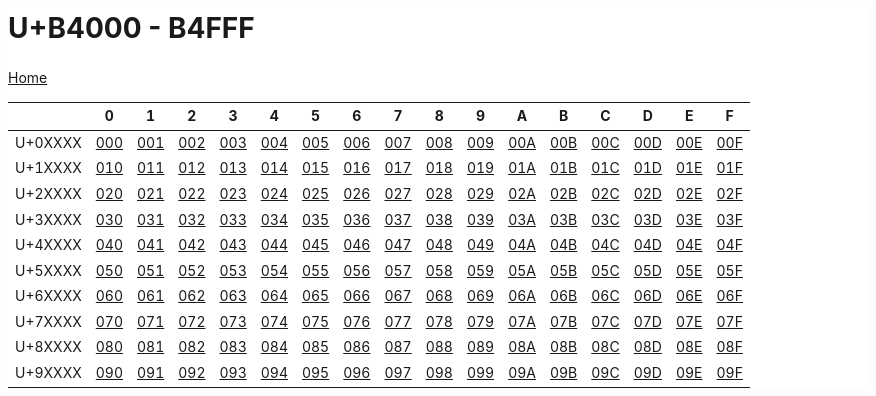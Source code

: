 # U+B4000 - B4FFF

[Home](../../index.md)

|          | 0                           | 1                           | 2                           | 3                           | 4                           | 5                           | 6                           | 7                           | 8                           | 9                           | A                           | B                           | C                           | D                           | E                           | F                           |
| -------: | --------------------------- | --------------------------- | --------------------------- | --------------------------- | --------------------------- | --------------------------- | --------------------------- | --------------------------- | --------------------------- | --------------------------- | --------------------------- | --------------------------- | --------------------------- | --------------------------- | --------------------------- | --------------------------- |
|  U+0XXXX | [000](./U+000000-000FFF.md) | [001](./U+001000-001FFF.md) | [002](./U+002000-002FFF.md) | [003](./U+003000-003FFF.md) | [004](./U+004000-004FFF.md) | [005](./U+005000-005FFF.md) | [006](./U+006000-006FFF.md) | [007](./U+007000-007FFF.md) | [008](./U+008000-008FFF.md) | [009](./U+009000-009FFF.md) | [00A](./U+00A000-00AFFF.md) | [00B](./U+00B000-00BFFF.md) | [00C](./U+00C000-00CFFF.md) | [00D](./U+00D000-00DFFF.md) | [00E](./U+00E000-00EFFF.md) | [00F](./U+00F000-00FFFF.md) |
|  U+1XXXX | [010](./U+010000-010FFF.md) | [011](./U+011000-011FFF.md) | [012](./U+012000-012FFF.md) | [013](./U+013000-013FFF.md) | [014](./U+014000-014FFF.md) | [015](./U+015000-015FFF.md) | [016](./U+016000-016FFF.md) | [017](./U+017000-017FFF.md) | [018](./U+018000-018FFF.md) | [019](./U+019000-019FFF.md) | [01A](./U+01A000-01AFFF.md) | [01B](./U+01B000-01BFFF.md) | [01C](./U+01C000-01CFFF.md) | [01D](./U+01D000-01DFFF.md) | [01E](./U+01E000-01EFFF.md) | [01F](./U+01F000-01FFFF.md) |
|  U+2XXXX | [020](./U+020000-020FFF.md) | [021](./U+021000-021FFF.md) | [022](./U+022000-022FFF.md) | [023](./U+023000-023FFF.md) | [024](./U+024000-024FFF.md) | [025](./U+025000-025FFF.md) | [026](./U+026000-026FFF.md) | [027](./U+027000-027FFF.md) | [028](./U+028000-028FFF.md) | [029](./U+029000-029FFF.md) | [02A](./U+02A000-02AFFF.md) | [02B](./U+02B000-02BFFF.md) | [02C](./U+02C000-02CFFF.md) | [02D](./U+02D000-02DFFF.md) | [02E](./U+02E000-02EFFF.md) | [02F](./U+02F000-02FFFF.md) |
|  U+3XXXX | [030](./U+030000-030FFF.md) | [031](./U+031000-031FFF.md) | [032](./U+032000-032FFF.md) | [033](./U+033000-033FFF.md) | [034](./U+034000-034FFF.md) | [035](./U+035000-035FFF.md) | [036](./U+036000-036FFF.md) | [037](./U+037000-037FFF.md) | [038](./U+038000-038FFF.md) | [039](./U+039000-039FFF.md) | [03A](./U+03A000-03AFFF.md) | [03B](./U+03B000-03BFFF.md) | [03C](./U+03C000-03CFFF.md) | [03D](./U+03D000-03DFFF.md) | [03E](./U+03E000-03EFFF.md) | [03F](./U+03F000-03FFFF.md) |
|  U+4XXXX | [040](./U+040000-040FFF.md) | [041](./U+041000-041FFF.md) | [042](./U+042000-042FFF.md) | [043](./U+043000-043FFF.md) | [044](./U+044000-044FFF.md) | [045](./U+045000-045FFF.md) | [046](./U+046000-046FFF.md) | [047](./U+047000-047FFF.md) | [048](./U+048000-048FFF.md) | [049](./U+049000-049FFF.md) | [04A](./U+04A000-04AFFF.md) | [04B](./U+04B000-04BFFF.md) | [04C](./U+04C000-04CFFF.md) | [04D](./U+04D000-04DFFF.md) | [04E](./U+04E000-04EFFF.md) | [04F](./U+04F000-04FFFF.md) |
|  U+5XXXX | [050](./U+050000-050FFF.md) | [051](./U+051000-051FFF.md) | [052](./U+052000-052FFF.md) | [053](./U+053000-053FFF.md) | [054](./U+054000-054FFF.md) | [055](./U+055000-055FFF.md) | [056](./U+056000-056FFF.md) | [057](./U+057000-057FFF.md) | [058](./U+058000-058FFF.md) | [059](./U+059000-059FFF.md) | [05A](./U+05A000-05AFFF.md) | [05B](./U+05B000-05BFFF.md) | [05C](./U+05C000-05CFFF.md) | [05D](./U+05D000-05DFFF.md) | [05E](./U+05E000-05EFFF.md) | [05F](./U+05F000-05FFFF.md) |
|  U+6XXXX | [060](./U+060000-060FFF.md) | [061](./U+061000-061FFF.md) | [062](./U+062000-062FFF.md) | [063](./U+063000-063FFF.md) | [064](./U+064000-064FFF.md) | [065](./U+065000-065FFF.md) | [066](./U+066000-066FFF.md) | [067](./U+067000-067FFF.md) | [068](./U+068000-068FFF.md) | [069](./U+069000-069FFF.md) | [06A](./U+06A000-06AFFF.md) | [06B](./U+06B000-06BFFF.md) | [06C](./U+06C000-06CFFF.md) | [06D](./U+06D000-06DFFF.md) | [06E](./U+06E000-06EFFF.md) | [06F](./U+06F000-06FFFF.md) |
|  U+7XXXX | [070](./U+070000-070FFF.md) | [071](./U+071000-071FFF.md) | [072](./U+072000-072FFF.md) | [073](./U+073000-073FFF.md) | [074](./U+074000-074FFF.md) | [075](./U+075000-075FFF.md) | [076](./U+076000-076FFF.md) | [077](./U+077000-077FFF.md) | [078](./U+078000-078FFF.md) | [079](./U+079000-079FFF.md) | [07A](./U+07A000-07AFFF.md) | [07B](./U+07B000-07BFFF.md) | [07C](./U+07C000-07CFFF.md) | [07D](./U+07D000-07DFFF.md) | [07E](./U+07E000-07EFFF.md) | [07F](./U+07F000-07FFFF.md) |
|  U+8XXXX | [080](./U+080000-080FFF.md) | [081](./U+081000-081FFF.md) | [082](./U+082000-082FFF.md) | [083](./U+083000-083FFF.md) | [084](./U+084000-084FFF.md) | [085](./U+085000-085FFF.md) | [086](./U+086000-086FFF.md) | [087](./U+087000-087FFF.md) | [088](./U+088000-088FFF.md) | [089](./U+089000-089FFF.md) | [08A](./U+08A000-08AFFF.md) | [08B](./U+08B000-08BFFF.md) | [08C](./U+08C000-08CFFF.md) | [08D](./U+08D000-08DFFF.md) | [08E](./U+08E000-08EFFF.md) | [08F](./U+08F000-08FFFF.md) |
|  U+9XXXX | [090](./U+090000-090FFF.md) | [091](./U+091000-091FFF.md) | [092](./U+092000-092FFF.md) | [093](./U+093000-093FFF.md) | [094](./U+094000-094FFF.md) | [095](./U+095000-095FFF.md) | [096](./U+096000-096FFF.md) | [097](./U+097000-097FFF.md) | [098](./U+098000-098FFF.md) | [099](./U+099000-099FFF.md) | [09A](./U+09A000-09AFFF.md) | [09B](./U+09B000-09BFFF.md) | [09C](./U+09C000-09CFFF.md) | [09D](./U+09D000-09DFFF.md) | [09E](./U+09E000-09EFFF.md) | [09F](./U+09F000-09FFFF.md) |